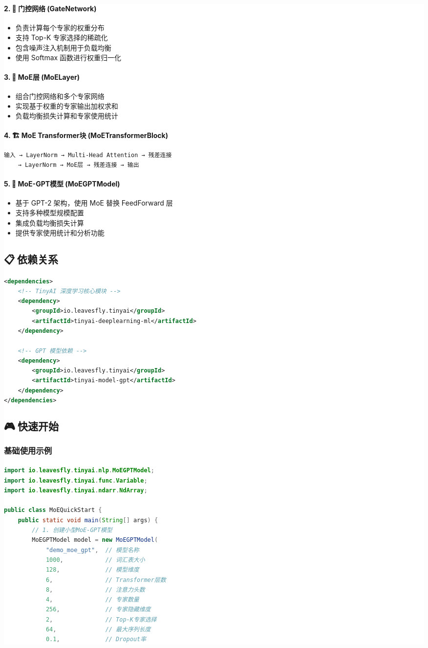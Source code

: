 #### 2. 🚪 门控网络 (GateNetwork)
- 负责计算每个专家的权重分布
- 支持 Top-K 专家选择的稀疏化
- 包含噪声注入机制用于负载均衡
- 使用 Softmax 函数进行权重归一化

#### 3. 🔄 MoE层 (MoELayer)
- 组合门控网络和多个专家网络
- 实现基于权重的专家输出加权求和
- 负载均衡损失计算和专家使用统计

#### 4. 🏗️ MoE Transformer块 (MoETransformerBlock)
```
输入 → LayerNorm → Multi-Head Attention → 残差连接 
    → LayerNorm → MoE层 → 残差连接 → 输出
```

#### 5. 🎯 MoE-GPT模型 (MoEGPTModel)
- 基于 GPT-2 架构，使用 MoE 替换 FeedForward 层
- 支持多种模型规模配置
- 集成负载均衡损失计算
- 提供专家使用统计和分析功能

## 📋 依赖关系

```xml
<dependencies>
    <!-- TinyAI 深度学习核心模块 -->
    <dependency>
        <groupId>io.leavesfly.tinyai</groupId>
        <artifactId>tinyai-deeplearning-ml</artifactId>
    </dependency>
    
    <!-- GPT 模型依赖 -->
    <dependency>
        <groupId>io.leavesfly.tinyai</groupId>
        <artifactId>tinyai-model-gpt</artifactId>
    </dependency>
</dependencies>
```

## 🎮 快速开始

### 基础使用示例

```java
import io.leavesfly.tinyai.nlp.MoEGPTModel;
import io.leavesfly.tinyai.func.Variable;
import io.leavesfly.tinyai.ndarr.NdArray;

public class MoEQuickStart {
    public static void main(String[] args) {
        // 1. 创建小型MoE-GPT模型
        MoEGPTModel model = new MoEGPTModel(
            "demo_moe_gpt",  // 模型名称
            1000,            // 词汇表大小
            128,             // 模型维度
            6,               // Transformer层数
            8,               // 注意力头数
            4,               // 专家数量
            256,             // 专家隐藏维度
            2,               // Top-K专家选择
            64,              // 最大序列长度
            0.1,             // Dropout率
```